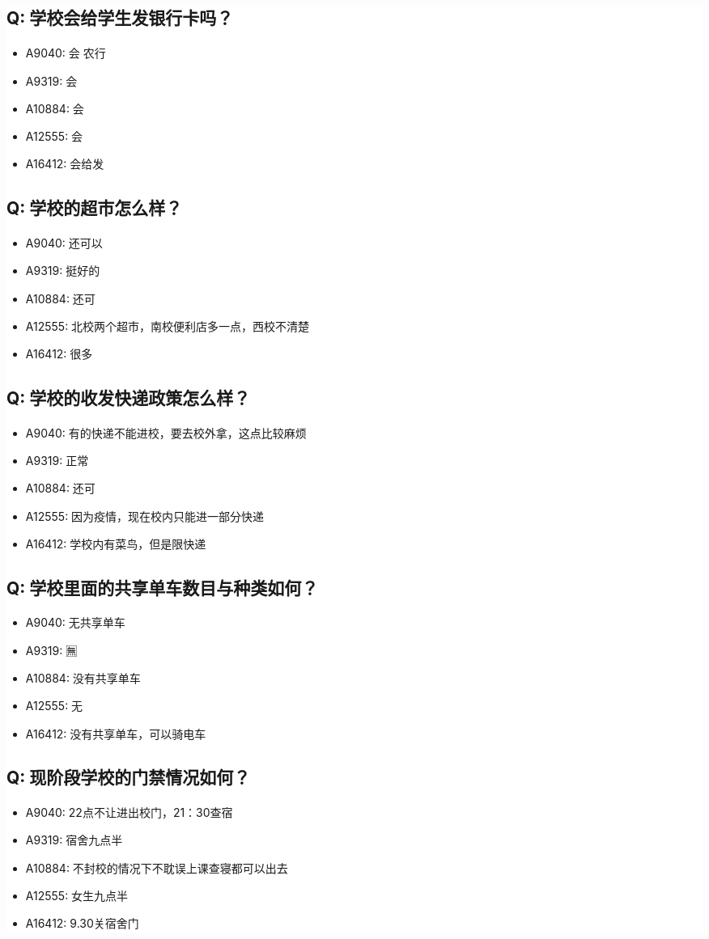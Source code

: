 ## Q: 学校会给学生发银行卡吗？

- A9040: 会 农行

- A9319: 会

- A10884: 会

- A12555: 会

- A16412: 会给发

## Q: 学校的超市怎么样？

- A9040: 还可以

- A9319: 挺好的

- A10884: 还可

- A12555: 北校两个超市，南校便利店多一点，西校不清楚

- A16412: 很多

## Q: 学校的收发快递政策怎么样？

- A9040: 有的快递不能进校，要去校外拿，这点比较麻烦

- A9319: 正常

- A10884: 还可

- A12555: 因为疫情，现在校内只能进一部分快递

- A16412: 学校内有菜鸟，但是限快递

## Q: 学校里面的共享单车数目与种类如何？

- A9040: 无共享单车

- A9319: 🈚️

- A10884: 没有共享单车

- A12555: 无

- A16412: 没有共享单车，可以骑电车

## Q: 现阶段学校的门禁情况如何？

- A9040: 22点不让进出校门，21：30查宿

- A9319: 宿舍九点半

- A10884: 不封校的情况下不耽误上课查寝都可以出去

- A12555: 女生九点半

- A16412: 9.30关宿舍门
